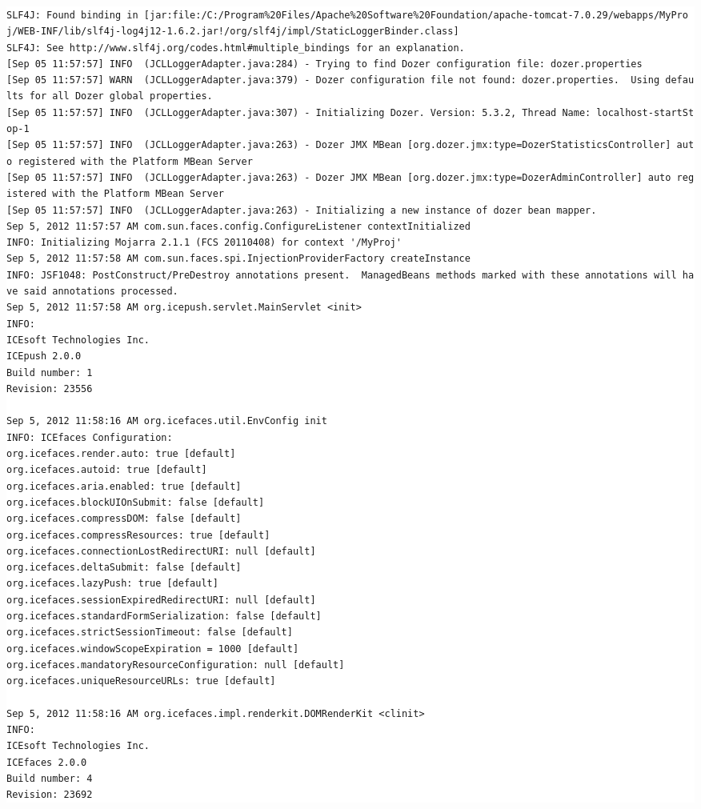 ```
SLF4J: Found binding in [jar:file:/C:/Program%20Files/Apache%20Software%20Foundation/apache-tomcat-7.0.29/webapps/MyProj/WEB-INF/lib/slf4j-log4j12-1.6.2.jar!/org/slf4j/impl/StaticLoggerBinder.class]    
SLF4J: See http://www.slf4j.org/codes.html#multiple_bindings for an explanation.    
[Sep 05 11:57:57] INFO  (JCLLoggerAdapter.java:284) - Trying to find Dozer configuration file: dozer.properties    
[Sep 05 11:57:57] WARN  (JCLLoggerAdapter.java:379) - Dozer configuration file not found: dozer.properties.  Using defaults for all Dozer global properties.    
[Sep 05 11:57:57] INFO  (JCLLoggerAdapter.java:307) - Initializing Dozer. Version: 5.3.2, Thread Name: localhost-startStop-1    
[Sep 05 11:57:57] INFO  (JCLLoggerAdapter.java:263) - Dozer JMX MBean [org.dozer.jmx:type=DozerStatisticsController] auto registered with the Platform MBean Server    
[Sep 05 11:57:57] INFO  (JCLLoggerAdapter.java:263) - Dozer JMX MBean [org.dozer.jmx:type=DozerAdminController] auto registered with the Platform MBean Server    
[Sep 05 11:57:57] INFO  (JCLLoggerAdapter.java:263) - Initializing a new instance of dozer bean mapper.    
Sep 5, 2012 11:57:57 AM com.sun.faces.config.ConfigureListener contextInitialized    
INFO: Initializing Mojarra 2.1.1 (FCS 20110408) for context '/MyProj'    
Sep 5, 2012 11:57:58 AM com.sun.faces.spi.InjectionProviderFactory createInstance    
INFO: JSF1048: PostConstruct/PreDestroy annotations present.  ManagedBeans methods marked with these annotations will have said annotations processed.    
Sep 5, 2012 11:57:58 AM org.icepush.servlet.MainServlet <init>    
INFO: 
ICEsoft Technologies Inc.    
ICEpush 2.0.0    
Build number: 1    
Revision: 23556    

Sep 5, 2012 11:58:16 AM org.icefaces.util.EnvConfig init        
INFO: ICEfaces Configuration:         
org.icefaces.render.auto: true [default]        
org.icefaces.autoid: true [default]    
org.icefaces.aria.enabled: true [default]    
org.icefaces.blockUIOnSubmit: false [default]    
org.icefaces.compressDOM: false [default]    
org.icefaces.compressResources: true [default]    
org.icefaces.connectionLostRedirectURI: null [default]    
org.icefaces.deltaSubmit: false [default]    
org.icefaces.lazyPush: true [default]    
org.icefaces.sessionExpiredRedirectURI: null [default]    
org.icefaces.standardFormSerialization: false [default]    
org.icefaces.strictSessionTimeout: false [default]    
org.icefaces.windowScopeExpiration = 1000 [default]    
org.icefaces.mandatoryResourceConfiguration: null [default]    
org.icefaces.uniqueResourceURLs: true [default]    

Sep 5, 2012 11:58:16 AM org.icefaces.impl.renderkit.DOMRenderKit <clinit>    
INFO:     
ICEsoft Technologies Inc.    
ICEfaces 2.0.0    
Build number: 4    
Revision: 23692 
```
